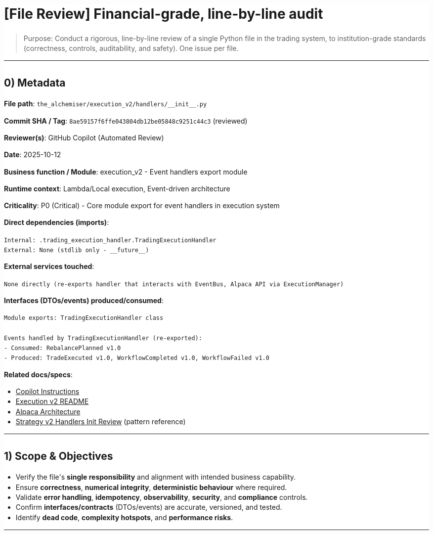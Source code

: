 # [File Review] Financial-grade, line-by-line audit

> Purpose: Conduct a rigorous, line-by-line review of a single Python file in the trading system, to institution-grade standards (correctness, controls, auditability, and safety). One issue per file.

---

## 0) Metadata

**File path**: `the_alchemiser/execution_v2/handlers/__init__.py`

**Commit SHA / Tag**: `8ae59157f6ffe043804db12be05848c9251c44c3` (reviewed)

**Reviewer(s)**: GitHub Copilot (Automated Review)

**Date**: 2025-10-12

**Business function / Module**: execution_v2 - Event handlers export module

**Runtime context**: Lambda/Local execution, Event-driven architecture

**Criticality**: P0 (Critical) - Core module export for event handlers in execution system

**Direct dependencies (imports)**:
```
Internal: .trading_execution_handler.TradingExecutionHandler
External: None (stdlib only - __future__)
```

**External services touched**:
```
None directly (re-exports handler that interacts with EventBus, Alpaca API via ExecutionManager)
```

**Interfaces (DTOs/events) produced/consumed**:
```
Module exports: TradingExecutionHandler class

Events handled by TradingExecutionHandler (re-exported):
- Consumed: RebalancePlanned v1.0
- Produced: TradeExecuted v1.0, WorkflowCompleted v1.0, WorkflowFailed v1.0
```

**Related docs/specs**:
- [Copilot Instructions](/.github/copilot-instructions.md)
- [Execution v2 README](the_alchemiser/execution_v2/README.md)
- [Alpaca Architecture](docs/ALPACA_ARCHITECTURE.md)
- [Strategy v2 Handlers Init Review](docs/file_reviews/FILE_REVIEW_strategy_v2_handlers_init.md) (pattern reference)

---

## 1) Scope & Objectives

- Verify the file's **single responsibility** and alignment with intended business capability.
- Ensure **correctness**, **numerical integrity**, **deterministic behaviour** where required.
- Validate **error handling**, **idempotency**, **observability**, **security**, and **compliance** controls.
- Confirm **interfaces/contracts** (DTOs/events) are accurate, versioned, and tested.
- Identify **dead code**, **complexity hotspots**, and **performance risks**.

---